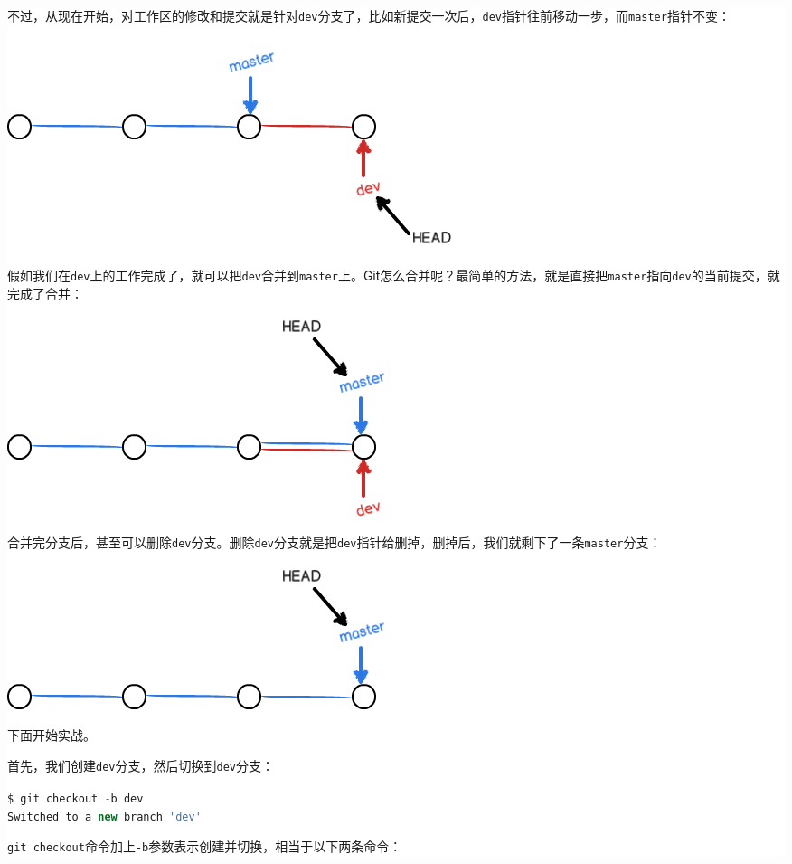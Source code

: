 不过，从现在开始，对工作区的修改和提交就是针对`dev`分支了，比如新提交一次后，`dev`指针往前移动一步，而`master`指针不变：

![git-br-dev-fd](assets\0-1563504020564.png)

假如我们在`dev`上的工作完成了，就可以把`dev`合并到`master`上。Git怎么合并呢？最简单的方法，就是直接把`master`指向`dev`的当前提交，就完成了合并：

![git-br-ff-merge](assets\0-1563504043641.png)

合并完分支后，甚至可以删除`dev`分支。删除`dev`分支就是把`dev`指针给删掉，删掉后，我们就剩下了一条`master`分支：

![git-br-rm](assets\0-1563504069907.png)

下面开始实战。

首先，我们创建`dev`分支，然后切换到`dev`分支：

```js
$ git checkout -b dev
Switched to a new branch 'dev'
```

`git checkout`命令加上`-b`参数表示创建并切换，相当于以下两条命令：
